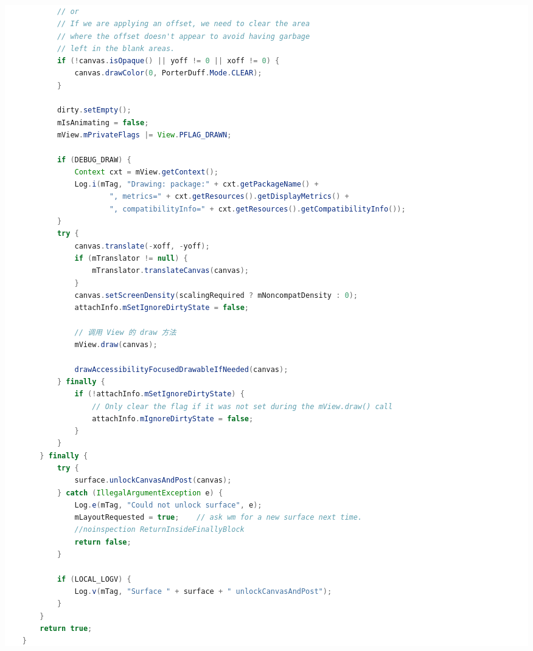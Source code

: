 ``` java
            // or
            // If we are applying an offset, we need to clear the area
            // where the offset doesn't appear to avoid having garbage
            // left in the blank areas.
            if (!canvas.isOpaque() || yoff != 0 || xoff != 0) {
                canvas.drawColor(0, PorterDuff.Mode.CLEAR);
            }

            dirty.setEmpty();
            mIsAnimating = false;
            mView.mPrivateFlags |= View.PFLAG_DRAWN;

            if (DEBUG_DRAW) {
                Context cxt = mView.getContext();
                Log.i(mTag, "Drawing: package:" + cxt.getPackageName() +
                        ", metrics=" + cxt.getResources().getDisplayMetrics() +
                        ", compatibilityInfo=" + cxt.getResources().getCompatibilityInfo());
            }
            try {
                canvas.translate(-xoff, -yoff);
                if (mTranslator != null) {
                    mTranslator.translateCanvas(canvas);
                }
                canvas.setScreenDensity(scalingRequired ? mNoncompatDensity : 0);
                attachInfo.mSetIgnoreDirtyState = false;

                // 调用 View 的 draw 方法
                mView.draw(canvas);

                drawAccessibilityFocusedDrawableIfNeeded(canvas);
            } finally {
                if (!attachInfo.mSetIgnoreDirtyState) {
                    // Only clear the flag if it was not set during the mView.draw() call
                    attachInfo.mIgnoreDirtyState = false;
                }
            }
        } finally {
            try {
                surface.unlockCanvasAndPost(canvas);
            } catch (IllegalArgumentException e) {
                Log.e(mTag, "Could not unlock surface", e);
                mLayoutRequested = true;    // ask wm for a new surface next time.
                //noinspection ReturnInsideFinallyBlock
                return false;
            }

            if (LOCAL_LOGV) {
                Log.v(mTag, "Surface " + surface + " unlockCanvasAndPost");
            }
        }
        return true;
    }
```
